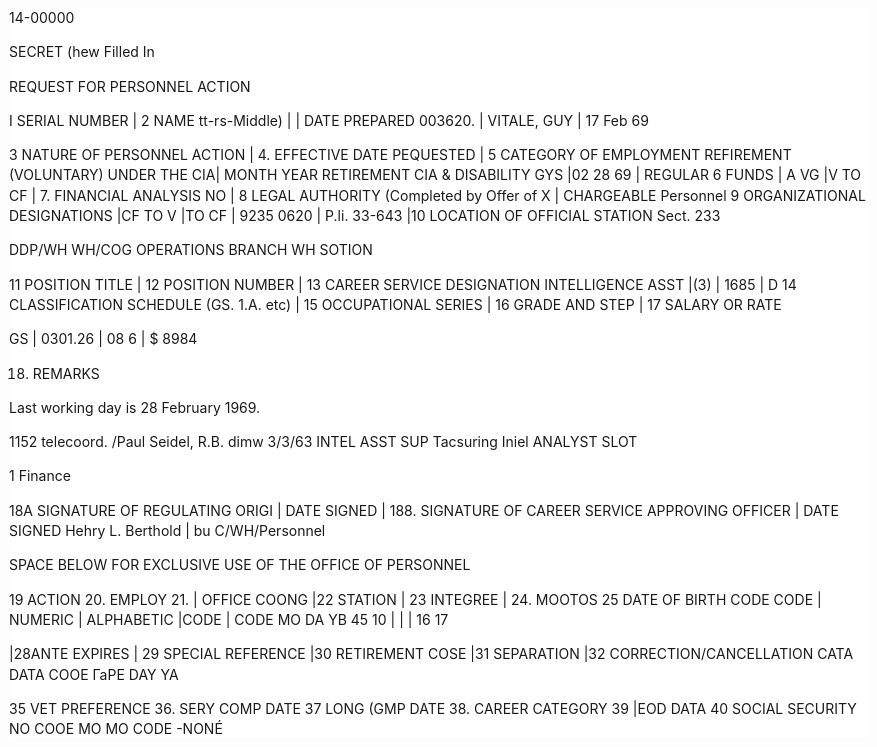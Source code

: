 14-00000

SECRET
(hew Filled In

REQUEST FOR PERSONNEL ACTION

I SERIAL NUMBER | 2 NAME tt-rs-Middle) | | DATE PREPARED
003620. | VITALE, GUY | 17 Feb 69

3 NATURE OF PERSONNEL ACTION | 4. EFFECTIVE DATE PEQUESTED | 5 CATEGORY OF EMPLOYMENT
REFIREMENT (VOLUNTARY) UNDER THE CIA| MONTH YEAR
RETIREMENT CIA & DISABILITY GYS |02 28 69 | REGULAR
6 FUNDS | A VG |V TO CF | 7. FINANCIAL ANALYSIS NO | 8 LEGAL AUTHORITY (Completed by Offer of
X | CHARGEABLE Personnel
9 ORGANIZATIONAL DESIGNATIONS |CF TO V |TO CF | 9235 0620 | P.li. 33-643
|10 LOCATION OF OFFICIAL STATION Sect. 233

DDP/WH
WH/COG
OPERATIONS BRANCH
WH SOTION

11 POSITION TITLE | 12 POSITION NUMBER | 13 CAREER SERVICE DESIGNATION
INTELLIGENCE ASST |(3) | 1685 | D
14 CLASSIFICATION SCHEDULE (GS. 1.A. etc) | 15 OCCUPATIONAL SERIES | 16 GRADE AND STEP | 17 SALARY OR RATE

GS | 0301.26 | 08 6 | $ 8984

18. REMARKS

Last working day is 28 February 1969.

1152 telecoord. /Paul Seidel, R.B. dimw 3/3/63
INTEL ASST SUP
Tacsuring
Iniel ANALYST SLOT

1 Finance

18A SIGNATURE OF REGULATING ORIGI | DATE SIGNED | 188. SIGNATURE OF CAREER SERVICE APPROVING OFFICER | DATE SIGNED
Hehry L. Berthold | bu
C/WH/Personnel

SPACE BELOW FOR EXCLUSIVE USE OF THE OFFICE OF PERSONNEL

19 ACTION 20. EMPLOY 21. | OFFICE COONG |22 STATION | 23 INTEGREE | 24. MOOTOS 25 DATE OF BIRTH
CODE CODE | NUMERIC | ALPHABETIC |CODE | CODE MO DA YB
45 10 | | | 16 17

|28ANTE EXPIRES | 29 SPECIAL REFERENCE |30 RETIREMENT COSE |31 SEPARATION |32 CORRECTION/CANCELLATION CATA
DATA COOE ГаРЕ
DAY YA

35 VET PREFERENCE 36. SERY COMP DATE 37 LONG (GMP DATE 38. CAREER CATEGORY 39 |EOD DATA 40 SOCIAL SECURITY NO
COOE MO MO CODE
-NONÉ
